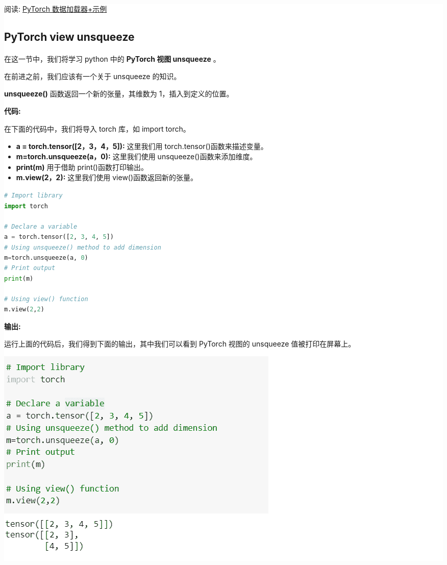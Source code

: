 阅读: [PyTorch 数据加载器+示例](https://pythonguides.com/pytorch-dataloader/)

## PyTorch view unsqueeze

在这一节中，我们将学习 python 中的 **PyTorch 视图 unsqueeze** 。

在前进之前，我们应该有一个关于 unsqueeze 的知识。

**unsqueeze()** 函数返回一个新的张量，其维数为 1，插入到定义的位置。

**代码:**

在下面的代码中，我们将导入 torch 库，如 import torch。

*   **a = torch.tensor([2，3，4，5]):** 这里我们用 torch.tensor()函数来描述变量。
*   **m=torch.unsqueeze(a，0):** 这里我们使用 unsqueeze()函数来添加维度。
*   **print(m)** 用于借助 print()函数打印输出。
*   **m.view(2，2):** 这里我们使用 view()函数返回新的张量。

```py
# Import library
import torch

# Declare a variable
a = torch.tensor([2, 3, 4, 5])
# Using unsqueeze() method to add dimension
m=torch.unsqueeze(a, 0)
# Print output
print(m)

# Using view() function
m.view(2,2)
```

**输出:**

运行上面的代码后，我们得到下面的输出，其中我们可以看到 PyTorch 视图的 unsqueeze 值被打印在屏幕上。

![PyTorch view unsqueeze](img/e10771925a150956aa5a2ab9cac1eded.png "PyTorch view unsqueeze")
